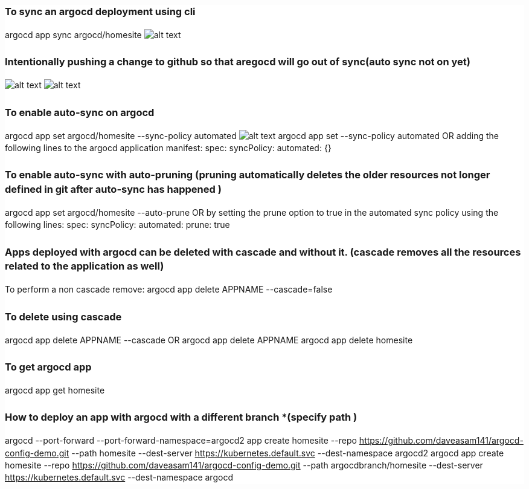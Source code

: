 ###  To sync an argocd deployment using cli 
argocd app sync argocd/homesite
![alt text](<screenshot/Screenshot 2025-03-15 at 7.59.36 PM.png>)

### Intentionally pushing a change to github so that aregocd will go out of sync(auto sync not on yet)
![alt text](<screenshots/Screenshot 2025-03-15 at 8.25.37 PM.png>)
![alt text](<screenshots/Screenshot 2025-03-15 at 8.38.03 PM.png>)


### To enable auto-sync on argocd 
argocd  app set argocd/homesite --sync-policy automated
![alt text](<screenshots/Screenshot 2025-03-15 at 8.43.55 PM.png>)
argocd  app set <APPNAME> --sync-policy automated
OR adding the following lines to the argocd application manifest:
spec:
  syncPolicy:
    automated: {}

### To enable auto-sync with auto-pruning (pruning automatically deletes the older resources not longer defined in git after auto-sync has happened )
argocd  app set argocd/homesite  --auto-prune
OR by setting the prune option to true in the automated sync policy using the following lines:
spec:
  syncPolicy:
    automated:
      prune: true


### Apps deployed with argocd can be deleted with cascade and without it. (cascade removes all the resources related to the application as well)
To perform a non cascade remove: argocd app delete APPNAME --cascade=false

### To delete using cascade 
argocd app delete APPNAME --cascade OR argocd app delete APPNAME
argocd  app delete homesite 

### To get argocd app 
argocd  app get homesite 

### How to deploy an app with argocd with a different branch *(specify path )
argocd --port-forward --port-forward-namespace=argocd2 app create homesite --repo https://github.com/daveasam141/argocd-config-demo.git --path homesite --dest-server https://kubernetes.default.svc --dest-namespace argocd2
argocd  app create homesite --repo https://github.com/daveasam141/argocd-config-demo.git --path argocdbranch/homesite --dest-server https://kubernetes.default.svc --dest-namespace argocd
